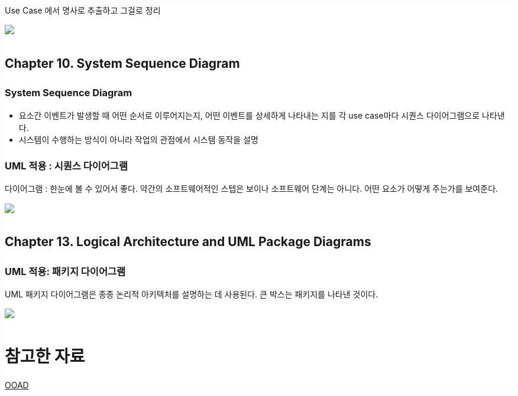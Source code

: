 Use Case 에서 명사로 추출하고 그걸로 정리

<img width="899" src="https://user-images.githubusercontent.com/53251100/138565198-1b080636-0702-47f5-99b8-f340dbc8c398.png">

## Chapter 10. System Sequence Diagram

### System Sequence Diagram

- 요소간 이벤트가 발생할 때 어떤 순서로 이루어지는지, 어떤 이벤트를 상세하게 나타내는 지를 각 use case마다 시퀀스 다이어그램으로 나타낸다.
- 시스템이 수행하는 방식이 아니라 작업의 관점에서 시스템 동작을 설명

### UML 적용 : 시퀀스 다이어그램

다이어그램 : 한눈에 볼 수 있어서 좋다. 약간의 소프트웨어적인 스텝은 보이나 소프트웨어 단계는 아니다. 어떤 요소가 어떻게 주는가를 보여준다.

<img width="706" src="https://user-images.githubusercontent.com/53251100/138565551-7527d60c-209c-44cc-b820-d0c7a69a9066.png">

## Chapter 13. Logical Architecture and UML Package Diagrams

### UML 적용: 패키지 다이어그램

UML 패키지 다이어그램은 종종 논리적 아키텍처를 설명하는 데 사용된다. 큰 박스는 패키지를 나타낸 것이다.

<img width="490" src="https://user-images.githubusercontent.com/53251100/138565786-5f4bfe23-7467-4f47-bdfd-6efbdb203ae2.png">

# 참고한 자료

[OOAD](http://dslab.konkuk.ac.kr/Class/2021/21SMA/Lecture%20Note/OOAD(2021).pdf)
